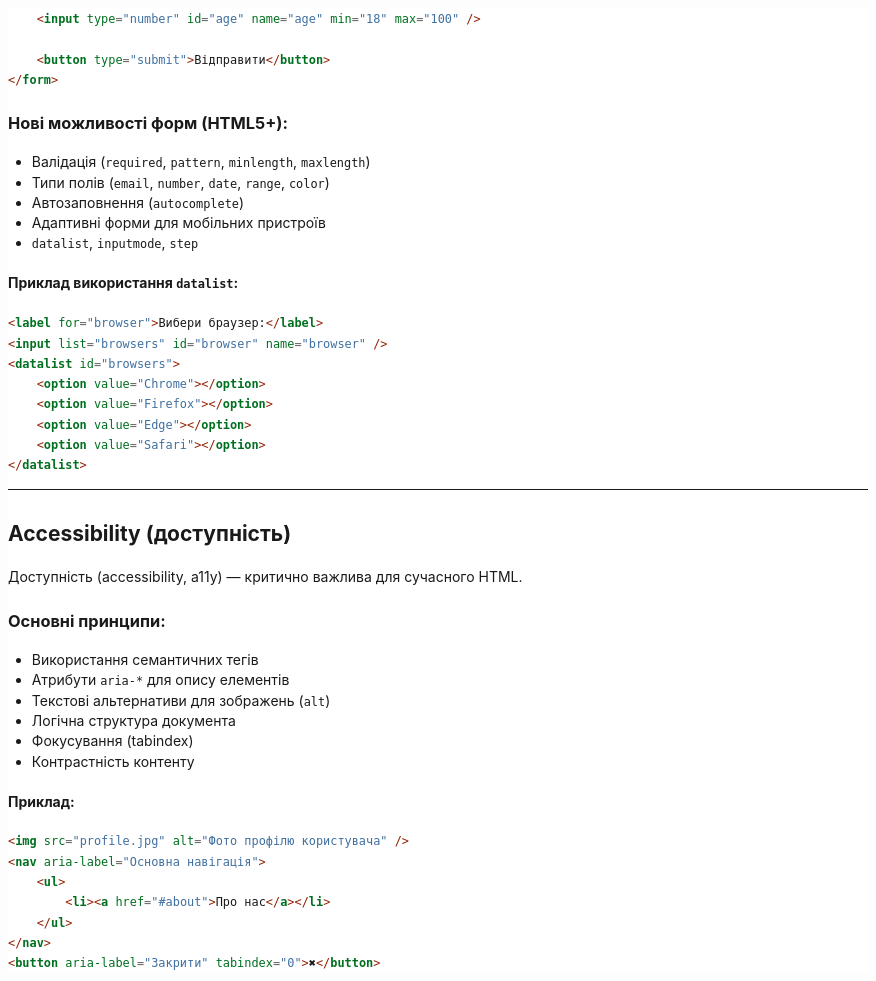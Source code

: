```html
    <input type="number" id="age" name="age" min="18" max="100" />

    <button type="submit">Відправити</button>
</form>
```

### Нові можливості форм (HTML5+):

-   Валідація (`required`, `pattern`, `minlength`, `maxlength`)
-   Типи полів (`email`, `number`, `date`, `range`, `color`)
-   Автозаповнення (`autocomplete`)
-   Адаптивні форми для мобільних пристроїв
-   `datalist`, `inputmode`, `step`

#### Приклад використання `datalist`:

```html
<label for="browser">Вибери браузер:</label>
<input list="browsers" id="browser" name="browser" />
<datalist id="browsers">
    <option value="Chrome"></option>
    <option value="Firefox"></option>
    <option value="Edge"></option>
    <option value="Safari"></option>
</datalist>
```

---

## Accessibility (доступність)

Доступність (accessibility, a11y) — критично важлива для сучасного HTML.

### Основні принципи:

-   Використання семантичних тегів
-   Атрибути `aria-*` для опису елементів
-   Текстові альтернативи для зображень (`alt`)
-   Логічна структура документа
-   Фокусування (tabindex)
-   Контрастність контенту

#### Приклад:

```html
<img src="profile.jpg" alt="Фото профілю користувача" />
<nav aria-label="Основна навігація">
    <ul>
        <li><a href="#about">Про нас</a></li>
    </ul>
</nav>
<button aria-label="Закрити" tabindex="0">✖</button>
```

